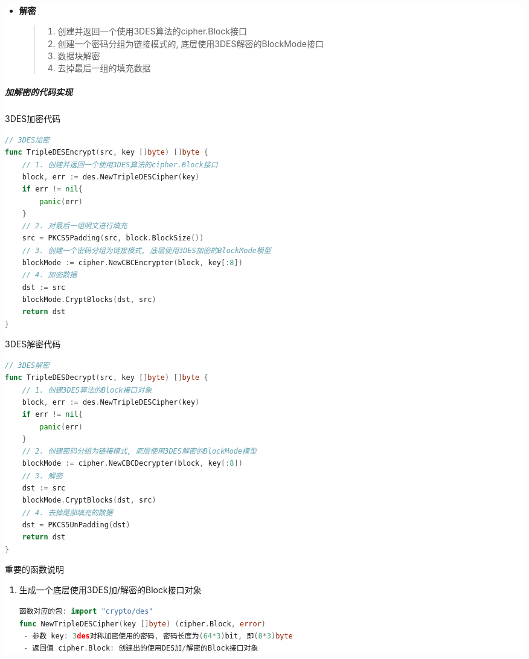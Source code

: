 - **解密**

  > 1. 创建并返回一个使用3DES算法的cipher.Block接口
  > 2. 创建一个密码分组为链接模式的, 底层使用3DES解密的BlockMode接口
  > 3. 数据块解密
  > 4. 去掉最后一组的填充数据

##### 加解密的代码实现

3DES加密代码

```go
// 3DES加密
func TripleDESEncrypt(src, key []byte) []byte {
	// 1. 创建并返回一个使用3DES算法的cipher.Block接口
	block, err := des.NewTripleDESCipher(key)
	if err != nil{
		panic(err)
	}
	// 2. 对最后一组明文进行填充
	src = PKCS5Padding(src, block.BlockSize())
	// 3. 创建一个密码分组为链接模式, 底层使用3DES加密的BlockMode模型
	blockMode := cipher.NewCBCEncrypter(block, key[:8])
	// 4. 加密数据
	dst := src
	blockMode.CryptBlocks(dst, src)
	return dst
}
```

3DES解密代码

```go
// 3DES解密
func TripleDESDecrypt(src, key []byte) []byte {
	// 1. 创建3DES算法的Block接口对象
	block, err := des.NewTripleDESCipher(key)
	if err != nil{
		panic(err)
	}
	// 2. 创建密码分组为链接模式, 底层使用3DES解密的BlockMode模型
	blockMode := cipher.NewCBCDecrypter(block, key[:8])
	// 3. 解密
	dst := src
	blockMode.CryptBlocks(dst, src)
	// 4. 去掉尾部填充的数据
	dst = PKCS5UnPadding(dst)
	return dst
}
```

重要的函数说明

1. 生成一个底层使用3DES加/解密的Block接口对象

   ```go
   函数对应的包: import "crypto/des"
   func NewTripleDESCipher(key []byte) (cipher.Block, error)
   	- 参数 key: 3des对称加密使用的密码, 密码长度为(64*3)bit, 即(8*3)byte
   	- 返回值 cipher.Block: 创建出的使用DES加/解密的Block接口对象
   ```
